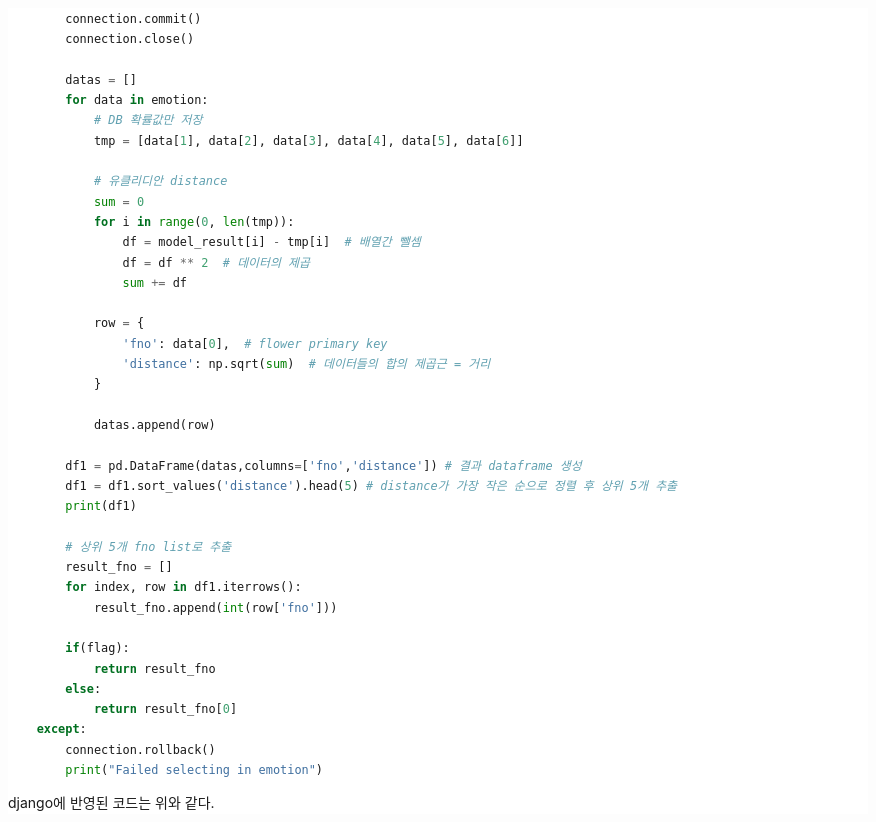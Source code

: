 ``` python
        connection.commit()
        connection.close()

        datas = []
        for data in emotion:
            # DB 확률값만 저장
            tmp = [data[1], data[2], data[3], data[4], data[5], data[6]]

            # 유클리디안 distance
            sum = 0
            for i in range(0, len(tmp)):
                df = model_result[i] - tmp[i]  # 배열간 뺄셈
                df = df ** 2  # 데이터의 제곱
                sum += df

            row = {
                'fno': data[0],  # flower primary key
                'distance': np.sqrt(sum)  # 데이터들의 합의 제곱근 = 거리
            }

            datas.append(row)

        df1 = pd.DataFrame(datas,columns=['fno','distance']) # 결과 dataframe 생성
        df1 = df1.sort_values('distance').head(5) # distance가 가장 작은 순으로 정렬 후 상위 5개 추출
        print(df1)

        # 상위 5개 fno list로 추출
        result_fno = []
        for index, row in df1.iterrows():
            result_fno.append(int(row['fno']))

        if(flag):
            return result_fno
        else:
            return result_fno[0]
    except:
        connection.rollback()
        print("Failed selecting in emotion")
```

django에 반영된 코드는 위와 같다.